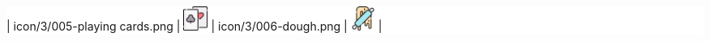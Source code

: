 | icon/3/005-playing cards.png | <img width="30" height="30" src="./icon/3/005-playing cards.png" /> | icon/3/006-dough.png | <img width="30" height="30" src="./icon/3/006-dough.png" /> |